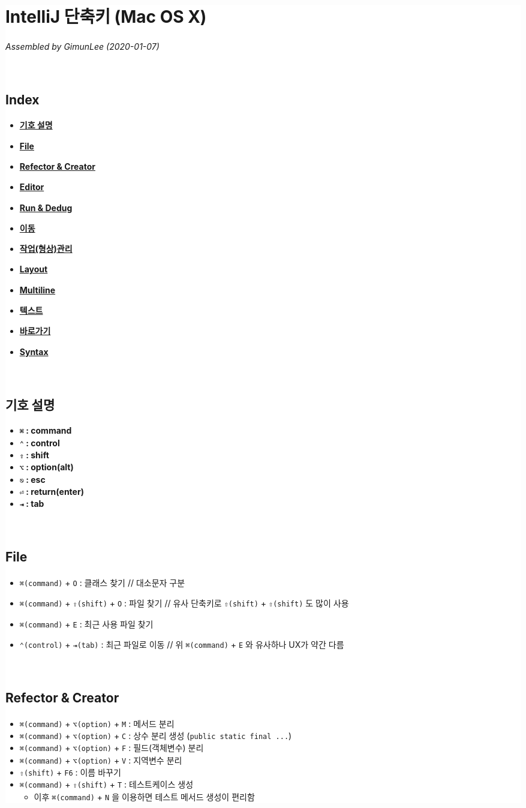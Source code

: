 # IntelliJ 단축키 (Mac OS X)

*Assembled by GimunLee (2020-01-07)*

<br/>

## Index

- [**기호 설명**]()
- [**File**]()
- [**Refector & Creator**]()

- [**Editor**]()
- [**Run & Dedug**]()
- [**이동**]()
- [**작업(형상)관리**]()
- [**Layout**]()
- [**Multiline**]()
- [**텍스트**]()
- [**바로가기**]()
- [**Syntax**]()

<br/>

## 기호 설명

- **`⌘` : command**
- **`⌃` : control**
- **`⇧` : shift**
- **`⌥` : option(alt)**
- **`⎋` : esc**
- **`⏎` : return(enter)**
- **`⇥` : tab**

<br/>

## File

- `⌘(command)`  +  `O` : 클래스 찾기 // 대소문자 구분
  
- `⌘(command)`  +  `⇧(shift)`  +  `O` : 파일 찾기 // 유사 단축키로 `⇧(shift)` +  `⇧(shift)` 도 많이 사용
  
- `⌘(command)` + `E` : 최근 사용 파일 찾기
  
- `⌃(control)` +  `⇥(tab)` : 최근 파일로 이동 // 위 `⌘(command)` + `E` 와 유사하나 UX가 약간 다름

<br/>

## Refector & Creator

- `⌘(command)` + `⌥(option)` + `M` : 메서드 분리
- `⌘(command)` + `⌥(option)` + `C` : 상수 분리 생성 (`public static final ...`)
- `⌘(command)` + `⌥(option)` + `F` : 필드(객체변수) 분리
- `⌘(command)` + `⌥(option)` + `V` : 지역변수 분리
- `⇧(shift)` + `F6` : 이름 바꾸기
- `⌘(command)` + `⇧(shift)` + `T` : 테스트케이스 생성
  - 이후 `⌘(command)` + `N` 을 이용하면 테스트 메서드 생성이 편리함
